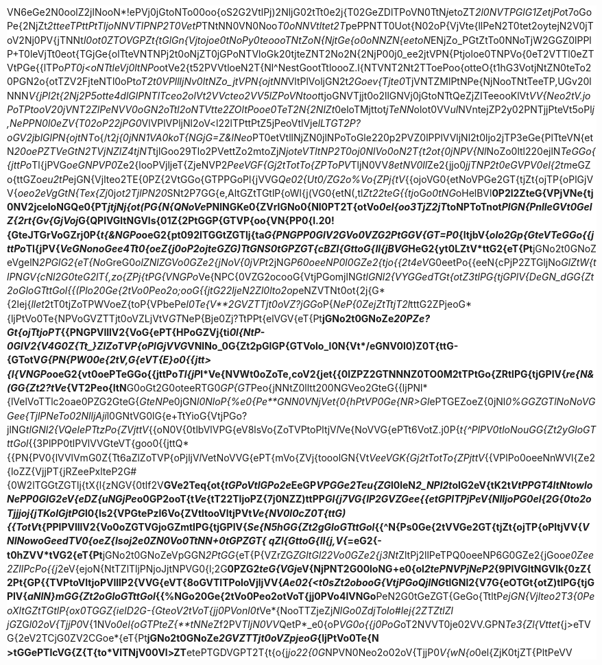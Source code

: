 VN6eGe2N0oolZ2jlNooN*!ePVj0jGtoNTo00oo{oS2G2VtlPj)2NljG02tTt0e2j{T02GeZDlTPoVN0TtN*j*etoZT*2l0NVTPGlG1ZetjPo*t7oGoPe{2NjZt*2tteeTPttPtTljoNNVTlPNP2T0VetP*TNtNN0VN0Noo*T0oNNVtltet2T*pePPNTT0Uot{N02oP{VjVte{llPeN2T0tet2oytejN2V0jToV2Nj0PV{jTNNt*l0ot0ZTOVGPZt{tGlGn{Vjtojoe0tNoPy0teoooTNtZoN{NjtGe{o0oNNZN{eetoN*ENjZo_PGtZtTo0NNoTjW2GGZ0lPPlP+T0leVjTt0eot{TGjGe{olTteVNTNPj2t0oNjZT0jGPoNTVloGk20tjteZNT2No2N{2NjP00j0_ee2jtVPN{Ptjoloe0TNPVo{0eT2VTTl0eZTVtPGe{{lTPo*PT0j<oNTtleVj0ltNPo*otVe2{t52PVVtloeN2T{Nl^NestGootTtloooZ.l{NTVNT2Nt2TToePoo{otteO{t1hG3VotjNtZN0teTo20PGN2o{otTZV2FjteNTl0oPt*oT2t0VPllljNv0ltNZo_jtVPN{ojtNN*VltPlVoljGN2t*2Goev{Tjte0*TjVNTZMlPtNPe{NjNooTNtTeeTP,UGv20lNNN*V{jPl2t{2Nj2P5otte4dlGlPNTlTceo2olVt2VVcteo2VV5lZPoVNtoot*tjoGNVTjjt0o2llGNVj0jGtoNTtQeZjZITeeooKlVt*VV{Neo2tV.joPoTPtooV20jVNT2ZlPeNVV0oGN2oTtl2oNTVtte2ZOltPooe0TeT2N{2NlZt*0eloTMjttot*jTeNN*olot0VV*ul*NVntejZP2y02PNTjjPteVt5oPl*j,NePPN0l0eZV{T02oP22jPG0*VlVPlVPljNl2oV<l22lTPttPtZ5jPeoVtlVje*lLTGT2P?oGV2jblGlPN{ojtNT*o{/t2*j{0jNN1VA0koT{NGjG=Z&lNeo*PT0etVtllNjZN0jlNPoToGle220p2PVZ0lPPlVVljNl2t0ljo2jTP3eGe{PlTteVN{etN*20oePZTVeGtN2TVjNZlZ4tjNT*tjlGoo29Tlo2PVettZo2mtoZj*NjoteVTltNP2T0oj0NlVo0oN2T{t2ot{0jNPV{Nl*NoZo0ltl220ejlN*TeGGo{{jttPo*Tl{jPVG*oeGNPVP0*Ze2{looPVjljeT{ZjeNVP2*PeeVGF{Gj2tTotTo{ZPToPV*TljN0VV*8etNV0ll*Ze2{jjo0*jjTNP2t0eGVPV0el{2tm*eGZo{ttGZo*eu2tP*ejGN{Vjlteo2TE{0PZ{2VtGGo{GTPPGoPl{jVVG*Qe02{Ut0/ZG2o%Vo{ZPj{tV*{{ojoVG0{etNoVPGe2GT{tjZt{ojTP{oPlGjVV{*oeo2eVgGtN{Tex{Zj*0j*ot2TjlPN20*SNt2P7GG{e,AltGZtTGtlP{oWl{j(VG0{etN(,tl*Zt22teG{{tj*oG*o0tNG*oHelBVl**0P2l2ZteG{VPjVNe{tj0NV2jceloNGQe0{PT*jtjNj{ot(PG{N{QNoVe*PNlNGKe0{ZVrlGNo0{Nl0PT2T{otVo*0el{oo3TjZ2jT*toNPToTnot*PlGN{PnlleGVt0GelZ{2rt{Gv{GjVoj*G{QPlVGltNGVls{01Z{2PtGGP{GTVP{oo{VN{PP0{l.20!{GteJTGrVoGZrj0P{*t{&NGPo*oeG2{pt092lTGGtZGTlj{ta*G{PNGPP0GlV2GVo0VZG2PtGGV{GT=P0*{ltjbV{*olo2Gp{GteVTeGGo{{jttPo*Tl{jPV{*VeGNonoGee4Tt0{oeZ{j0oP2ojteGZG)TtGNS0tGPZGT{cBZl{GttoG{ll{jBVG*HeG2{yt0LZtV*ttG2{eT{Pt**jGNo2t0GNoZeVgelN*2PGlG2{eT{No*GreG0*olZNlZGVo0GZe2{jNoV{0jVPt*2jNG*P60oeeNP0l0GZe2{tjo{{2t4eV*G0eetPo{{eeN{cPjP2ZTGljNo*GlZtW{tlPNGV{*cNl2G0teG2lT{,zo{ZPj{tP*G{VNGPo*Ve{NPC{0VZG2ocooG{VtjPGomjlNG*tlGNl2{VYGGedTGt{otZ3tlPG{tjGPlV{*DeGN_dGG{Zt2oGloGTttGol*{{(Plo20Ge{2tVo0Peo2o;ooG{{jtG22ljeN2Zl0lto2op*eNZVTNt0ot{2j{G*{2lej{*llet*2tT0tjZoTPWVoeZ{toP{VPbePe*l0Te{V**2GVZTTjt0oVZ?jGG*oP{*NeP{0ZejZtTtjT2l*tttG2ZPjeoG*{ljPtVo0Te{NPVoGVZTTjt0oVZLjVtV*GT*NeP{Bje0Zj?TtPPt{elVGV{eT{Pt**jGNo2t0GNoZe*20PZe?Gt{ojTtjoPT*{{PNGPVlllV2{VoG{ePT{HPoGZVj{ti*0l{NtP-0GlV2{V4G0Z{Tt_}ZlZoTVP{oPlGjVVG*VNlNo_0G{Zt2pGlGP{GTVolo_l0N{Vt*/eGNV0l0)Z0T{ttG-{GTotV*G{PN{PW00e{2tV,G{eVT{E}o0{{jtt>{l{VNGPo*oeG2{vt0oePTeGGo{{jttPo*Tl{jP*l*Ve{NVWt0oZoTe,coV2{jet{{0lZPZ2GTNNNZ0TO0M2tTPtGo{ZRtlPG{tjGPlV{*re{N&(GG{Zt2?tVe*{VT2Peo{ltN**G0oGt2G0oteeRTG0*GP{GT*Peo{jNNtZ0lltt200NGVeo2GteG{{ljPNl*{lVelVoTTlc2oae0PZG2GteG{*GteNP*e0jGN*l0NloP{%e0{Pe**GNN0VNjVet{0{hPtVP0Ge{NR>Gl*ePTGEZoeZ{0jNl*0%*GGZGTlNoNoVGGee{TjlPNeTo02Nl*ljAji*l0GNtVG0lG{e+TtYioG{VtjPGo?jlNG*tlGNl2{VQelePTtzPo{ZVjttV*{{oN0V{0tlbVlVPG{eV8lsVo{ZoTVPtoPltjV*l*Ve{NoVVG{ePTt6VotZ.j0P{*t{^PlPV0tloNouGG{Zt2yGloGTttGol*{{3PlPP0tlPVlVVGteVT{goo0{{jttQ*{{PN{PV0{lVVlVmG0Z{Tt6aZlZoTVP{oPjljV*l*VetNoVVG{ePT{mVo{ZVj{tooolGN{Vt*VeeVGK{Gj2tTotTo{ZPjttV*{{VPlPo0oeeNnWVl{Ze2{loZZ{VjjPT{jRZeePxlteP2G#{0W2lTGGtZGTlj{tX{l{zNGV{0tlf2V**GVe2Teq{ot{*tGPoVtlGPo2e*EeGP*VPGGe2Teu{ZG*l0leN*2_NPl2t*olG2eV{tK2t*VtPPGT4ltNtowloNePP0GlG2eV{eDZ{uNGjPe*o0GP2ooT{t*Ve*{tT22TljoPZ{7j0NZZ)ttPP*Gl{j7VG{*lP2GVZGee{{etGPlTPjPeV{NlljoPG0el{2G{0to2oTjjjoj{jTKol*GjtPG*l0{ls2{VPGtePzl6Vo{ZVtltooVltjPVt*Ve{NV0l0cZ0T{ttG){{TotV*t{PPlPVlllV2{Vo0oZGTVGjoGZmtlPG{tjGPlV{*Se{N5hGG{Zt2gGloGTttGol*{{^N{Ps0Ge{2tVVGe2GT{tjZt{ojTP{oPltjVV{*VNlNowoGeedTV0{oeZ{lsoj2e0ZN0Vo0TtNN+0tGPZGT{ qZl{GttoG{ll{j,V{*=eG2{-t0hZVV*tVG2{eT{Pt**jGNo2t0GNoZeVpGGN*2PtGG*{eT{P{VZrZG*ZGltGl22Vo0GZe2{j3Nt*ZltPj2llPeTPQ0oeeNP6G0GZe2{jGoo*e0Zee2ZllPcPo{{j*2eV{ejoN{NtTZlTljPNjoJjtNPVG0{l;2G**0PZG2*teG{VGj*eV{NjPNT2G00loNG+e0{ol*2tePNVPjNeP2*{9PlVGltNGVlk{0zZ{2Pt{GP{{TVPtoVltjoPVlllP2{VVG{eVT{8oGVTlTPoloVjljVV{*Ae02{<t0sZt2obooG{VtjPGoQjlNG*tlGNl2{V7G{eOTGt{otZ)tlPG{tjGPlV{*aNlN}mGG{Zt2oGloGTttGol*{{%NGo20Ge{2tVo0Peo2otVoT{jj0PVo4lVNGo**PeN2G0tGeZGT{GeGo{TtltP*ejGN{Vjlteo2T3{0PeoXltGZtTGtlP{ox0TGGZ{ielD2G-{GteoV2tVoT{jj0PVonl0t*Ve*{NooTTZjeZj*NlGo0ZdjTolo#lej{2ZTZtlZl jG*ZG*l02oV{TjjP0*V{1NVo*0el{oGTPteZ{**tNNe*Zf2PV*TljN0VV*QetP*_e0{oP*VG0o{{j0PoG*oT2NVVT0je02VV.GPN*Te3{Zl{Vttet*{j>eTVG{2eV2TCjG0ZV2CGoe*{eT{Pt**jGNo2t0GNoZe*2GVZTTjt0oVZpjeoG*{ljPtVo0Te{N >tGGePTlcVG{Z{T{to*VlTNjV00Vl>ZT**etePTGDVGPT2T{t{o{j*jo22{0G*NPVN0Neo2o02oV{TjjP0*V{wN{o*0el{ZjK0tjZT{PltPeVV